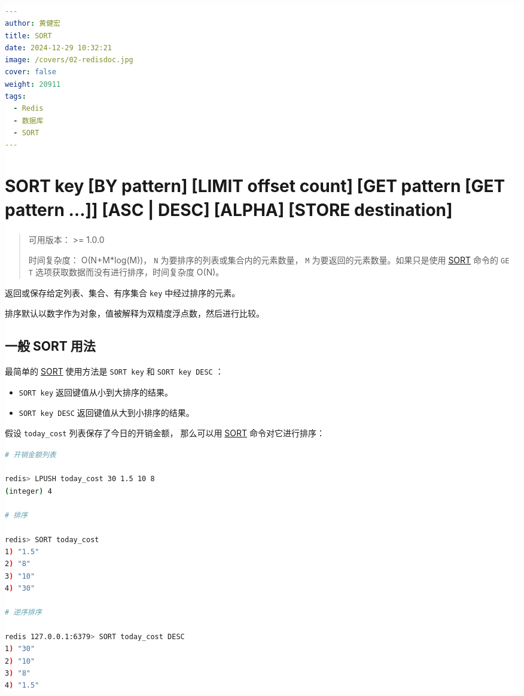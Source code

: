 ```yaml
---
author: 黄健宏
title: SORT
date: 2024-12-29 10:32:21
image: /covers/02-redisdoc.jpg
cover: false
weight: 20911
tags:
  - Redis
  - 数据库
  - SORT
---
```


# SORT key [BY pattern] [LIMIT offset count] [GET pattern [GET pattern …]] [ASC | DESC] [ALPHA] [STORE destination]

> 可用版本： >= 1.0.0
> 
> 时间复杂度： O(N+M*log(M))， `N` 为要排序的列表或集合内的元素数量， `M` 为要返回的元素数量。如果只是使用 [SORT](#sort) 命令的 `GET` 选项获取数据而没有进行排序，时间复杂度 O(N)。

返回或保存给定列表、集合、有序集合 `key` 中经过排序的元素。

排序默认以数字作为对象，值被解释为双精度浮点数，然后进行比较。

## 一般 SORT 用法

最简单的 [SORT](#sort) 使用方法是 `SORT key` 和 `SORT key DESC` ：

- `SORT key` 返回键值从小到大排序的结果。
    
- `SORT key DESC` 返回键值从大到小排序的结果。
    

假设 `today_cost` 列表保存了今日的开销金额， 那么可以用 [SORT](#sort) 命令对它进行排序：

```bash
# 开销金额列表

redis> LPUSH today_cost 30 1.5 10 8
(integer) 4

# 排序

redis> SORT today_cost
1) "1.5"
2) "8"
3) "10"
4) "30"

# 逆序排序

redis 127.0.0.1:6379> SORT today_cost DESC
1) "30"
2) "10"
3) "8"
4) "1.5"
```
